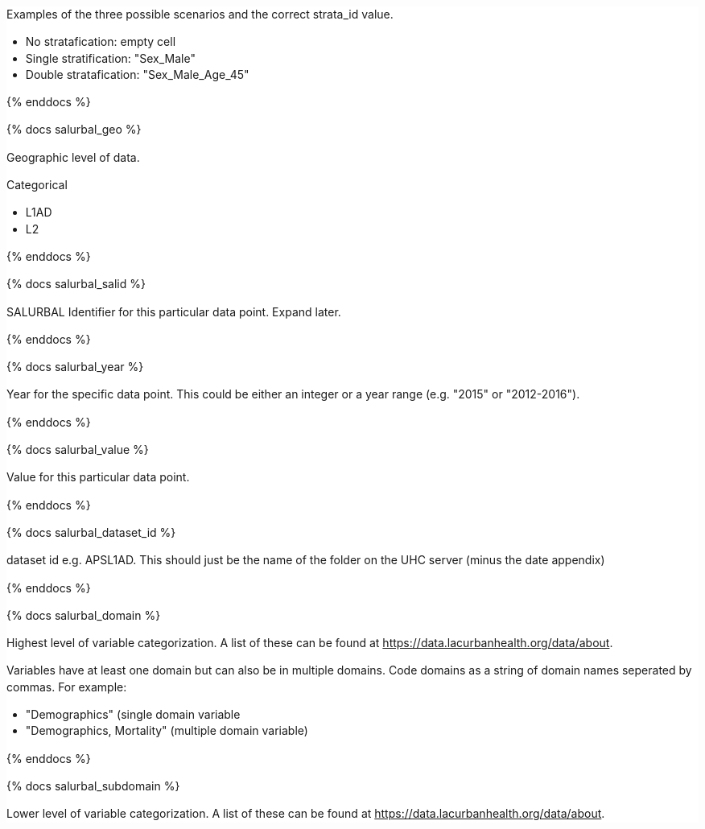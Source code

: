 Examples of the three possible scenarios and the correct strata_id value.
  - No stratafication:  empty cell
  - Single stratification: "Sex_Male"
  - Double stratafication: "Sex_Male_Age_45"

{% enddocs %}


{% docs salurbal_geo %}

Geographic level of data.

Categorical
   - L1AD
   - L2

{% enddocs %}


{% docs salurbal_salid %}

SALURBAL Identifier for this particular data point. Expand later. 

{% enddocs %}

{% docs salurbal_year %}

Year for the specific data point. This could be either an integer or a year range (e.g. "2015" or "2012-2016").

{% enddocs %}

{% docs salurbal_value %}

Value for this particular data point.

{% enddocs %}

{% docs salurbal_dataset_id %}

dataset id  e.g. APSL1AD. This should just be the name of the folder on the UHC server (minus the date appendix)

{% enddocs %}


{% docs salurbal_domain %}

Highest level of variable categorization. A list of these can be found at https://data.lacurbanhealth.org/data/about.

Variables have at least one domain but can also be in multiple domains. Code domains as a string of domain names seperated by commas. For example:
   - "Demographics" (single domain variable
   - "Demographics, Mortality" (multiple domain variable)

{% enddocs %}

{% docs salurbal_subdomain %}

Lower level of variable categorization. A list of these can be found at https://data.lacurbanhealth.org/data/about.
